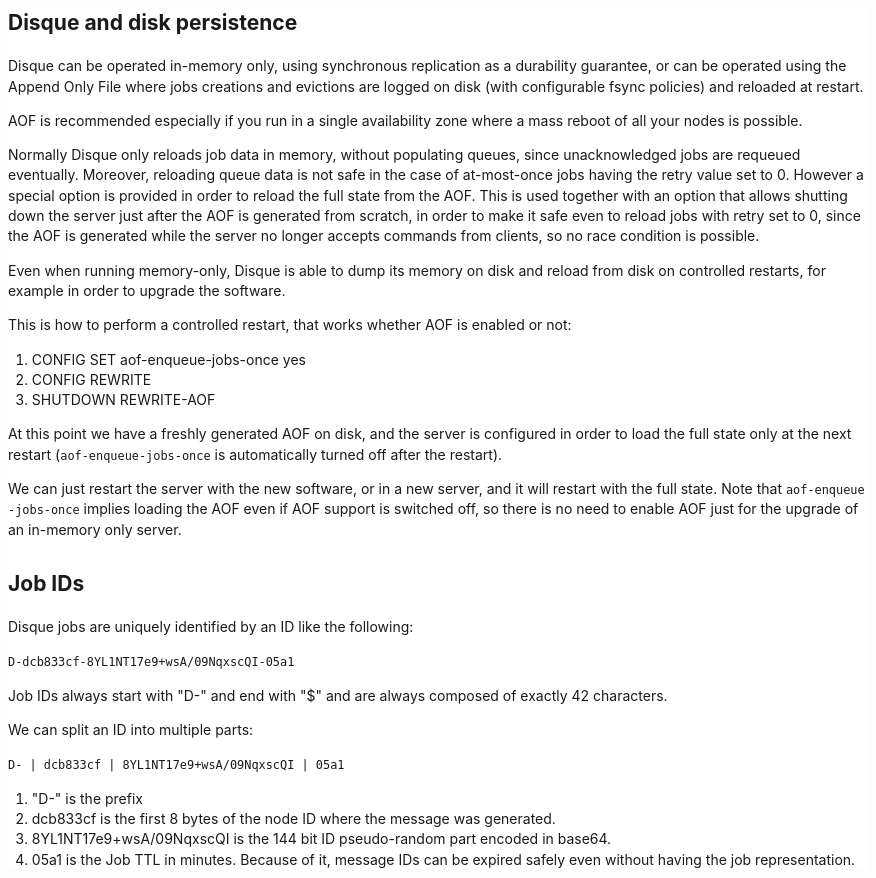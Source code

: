 Disque and disk persistence
---

Disque can be operated in-memory only, using synchronous replication as a
durability guarantee, or can be operated using the Append Only File where
jobs creations and evictions are logged on disk (with configurable fsync
policies) and reloaded at restart.

AOF is recommended especially if you run in a single availability zone
where a mass reboot of all your nodes is possible.

Normally Disque only reloads job data in memory, without populating queues,
since unacknowledged jobs are requeued eventually. Moreover, reloading
queue data is not safe in the case of at-most-once jobs having the retry value
set to 0. However a special option is provided in order to reload the full
state from the AOF. This is used together with an option that allows shutting
down the server just after the AOF is generated from scratch, in order to
make it safe even to reload jobs with retry set to 0, since the AOF is generated
while the server no longer accepts commands from clients, so no race condition
is possible.

Even when running memory-only, Disque is able to dump its memory on disk and reload from disk on controlled restarts, for example in order to upgrade the software.

This is how to perform a controlled restart, that works whether AOF is enabled
or not:

1. CONFIG SET aof-enqueue-jobs-once yes
2. CONFIG REWRITE
3. SHUTDOWN REWRITE-AOF

At this point we have a freshly generated AOF on disk, and the server is
configured in order to load the full state only at the next restart
(`aof-enqueue-jobs-once` is automatically turned off after the restart).

We can just restart the server with the new software, or in a new server, and
it will restart with the full state. Note that `aof-enqueue-jobs-once`
implies loading the AOF even if AOF support is switched off, so there is
no need to enable AOF just for the upgrade of an in-memory only server.

Job IDs
---

Disque jobs are uniquely identified by an ID like the following:

    D-dcb833cf-8YL1NT17e9+wsA/09NqxscQI-05a1

Job IDs always start with "D-" and end with "$" and are always composed of
exactly 42 characters.

We can split an ID into multiple parts:

    D- | dcb833cf | 8YL1NT17e9+wsA/09NqxscQI | 05a1

1. "D-" is the prefix
2. dcb833cf is the first 8 bytes of the node ID where the message was generated.
3. 8YL1NT17e9+wsA/09NqxscQI is the 144 bit ID pseudo-random part encoded in base64.
4. 05a1 is the Job TTL in minutes. Because of it, message IDs can be expired safely even without having the job representation.
